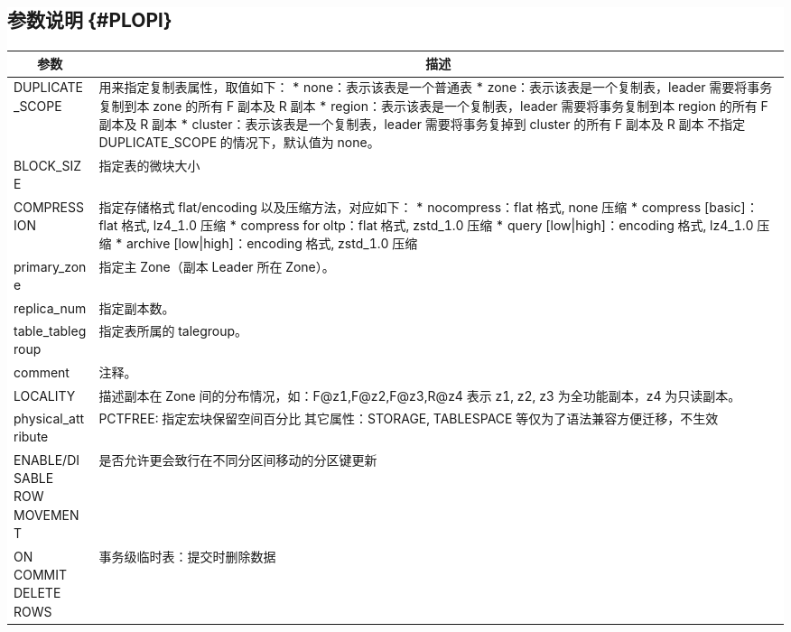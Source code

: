 

参数说明 {#PLOPl}
-------------



|             参数              |                                                                                                                                                                                                                                 描述                                                                                                                                                                                                                                 |
|-----------------------------|--------------------------------------------------------------------------------------------------------------------------------------------------------------------------------------------------------------------------------------------------------------------------------------------------------------------------------------------------------------------------------------------------------------------------------------------------------------------|
| DUPLICATE_SCOPE             | 用来指定复制表属性，取值如下： * none：表示该表是一个普通表   * zone：表示该表是一个复制表，leader 需要将事务复制到本 zone 的所有 F 副本及 R 副本   * region：表示该表是一个复制表，leader 需要将事务复制到本 region 的所有 F 副本及 R 副本   * cluster：表示该表是一个复制表，leader 需要将事务复掉到 cluster 的所有 F 副本及 R 副本    不指定 DUPLICATE_SCOPE 的情况下，默认值为 none。                                  |
| BLOCK_SIZE                  | 指定表的微块大小                                                                                                                                                                                                                                                                                                                                                                                                                                                           |
| COMPRESSION                 | 指定存储格式 flat/encoding 以及压缩方法，对应如下： * nocompress：flat 格式, none 压缩   * compress \[basic\]：flat 格式, lz4_1.0 压缩   * compress for oltp：flat 格式, zstd_1.0 压缩   * query \[low\|high\]：encoding 格式,  lz4_1.0 压缩   * archive \[low\|high\]：encoding 格式, zstd_1.0 压缩    |
| primary_zone                | 指定主 Zone（副本 Leader 所在 Zone）。                                                                                                                                                                                                                                                                                                                                                                                                                                       |
| replica_num                 | 指定副本数。                                                                                                                                                                                                                                                                                                                                                                                                                                                             |
| table_tablegroup            | 指定表所属的 talegroup。                                                                                                                                                                                                                                                                                                                                                                                                                                                  |
| comment                     | 注释。                                                                                                                                                                                                                                                                                                                                                                                                                                                                |
| LOCALITY                    | 描述副本在 Zone 间的分布情况，如：F@z1,F@z2,F@z3,R@z4 表示 z1, z2, z3 为全功能副本，z4 为只读副本。                                                                                                                                                                                                                                                                                                                                                                                             |
| physical_attribute          | PCTFREE: 指定宏块保留空间百分比 其它属性：STORAGE, TABLESPACE 等仅为了语法兼容方便迁移，不生效                                                                                                                                                                                                                                                                                                                                                                                     |
| ENABLE/DISABLE ROW MOVEMENT | 是否允许更会致行在不同分区间移动的分区键更新                                                                                                                                                                                                                                                                                                                                                                                                                                             |
| ON COMMIT DELETE ROWS       | 事务级临时表：提交时删除数据                                                                                                                                                                                                                                                                                                                                                                                                                                                     |